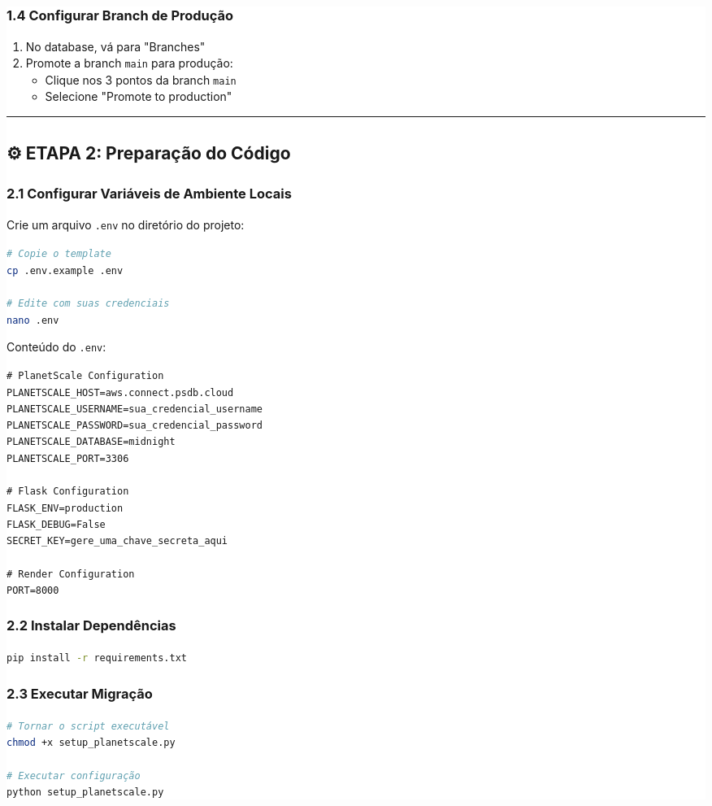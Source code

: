 ### 1.4 Configurar Branch de Produção
1. No database, vá para "Branches"
2. Promote a branch `main` para produção:
   - Clique nos 3 pontos da branch `main`
   - Selecione "Promote to production"

---

## ⚙️ ETAPA 2: Preparação do Código

### 2.1 Configurar Variáveis de Ambiente Locais
Crie um arquivo `.env` no diretório do projeto:

```bash
# Copie o template
cp .env.example .env

# Edite com suas credenciais
nano .env
```

Conteúdo do `.env`:
```env
# PlanetScale Configuration
PLANETSCALE_HOST=aws.connect.psdb.cloud
PLANETSCALE_USERNAME=sua_credencial_username
PLANETSCALE_PASSWORD=sua_credencial_password
PLANETSCALE_DATABASE=midnight
PLANETSCALE_PORT=3306

# Flask Configuration
FLASK_ENV=production
FLASK_DEBUG=False
SECRET_KEY=gere_uma_chave_secreta_aqui

# Render Configuration
PORT=8000
```

### 2.2 Instalar Dependências
```bash
pip install -r requirements.txt
```

### 2.3 Executar Migração
```bash
# Tornar o script executável
chmod +x setup_planetscale.py

# Executar configuração
python setup_planetscale.py
```
